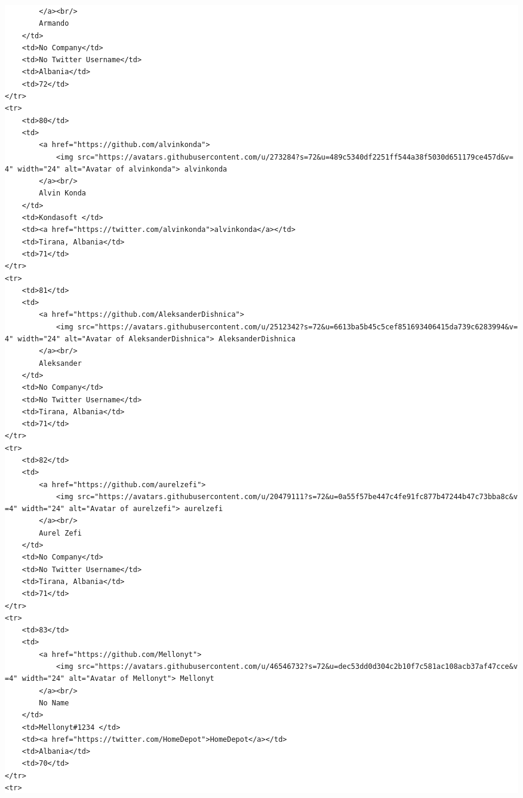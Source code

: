 			</a><br/>
			Armando
		</td>
		<td>No Company</td>
		<td>No Twitter Username</td>
		<td>Albania</td>
		<td>72</td>
	</tr>
	<tr>
		<td>80</td>
		<td>
			<a href="https://github.com/alvinkonda">
				<img src="https://avatars.githubusercontent.com/u/273284?s=72&u=489c5340df2251ff544a38f5030d651179ce457d&v=4" width="24" alt="Avatar of alvinkonda"> alvinkonda
			</a><br/>
			Alvin Konda
		</td>
		<td>Kondasoft </td>
		<td><a href="https://twitter.com/alvinkonda">alvinkonda</a></td>
		<td>Tirana, Albania</td>
		<td>71</td>
	</tr>
	<tr>
		<td>81</td>
		<td>
			<a href="https://github.com/AleksanderDishnica">
				<img src="https://avatars.githubusercontent.com/u/2512342?s=72&u=6613ba5b45c5cef851693406415da739c6283994&v=4" width="24" alt="Avatar of AleksanderDishnica"> AleksanderDishnica
			</a><br/>
			Aleksander
		</td>
		<td>No Company</td>
		<td>No Twitter Username</td>
		<td>Tirana, Albania</td>
		<td>71</td>
	</tr>
	<tr>
		<td>82</td>
		<td>
			<a href="https://github.com/aurelzefi">
				<img src="https://avatars.githubusercontent.com/u/20479111?s=72&u=0a55f57be447c4fe91fc877b47244b47c73bba8c&v=4" width="24" alt="Avatar of aurelzefi"> aurelzefi
			</a><br/>
			Aurel Zefi
		</td>
		<td>No Company</td>
		<td>No Twitter Username</td>
		<td>Tirana, Albania</td>
		<td>71</td>
	</tr>
	<tr>
		<td>83</td>
		<td>
			<a href="https://github.com/Mellonyt">
				<img src="https://avatars.githubusercontent.com/u/46546732?s=72&u=dec53dd0d304c2b10f7c581ac108acb37af47cce&v=4" width="24" alt="Avatar of Mellonyt"> Mellonyt
			</a><br/>
			No Name
		</td>
		<td>Mellonyt#1234 </td>
		<td><a href="https://twitter.com/HomeDepot">HomeDepot</a></td>
		<td>Albania</td>
		<td>70</td>
	</tr>
	<tr>